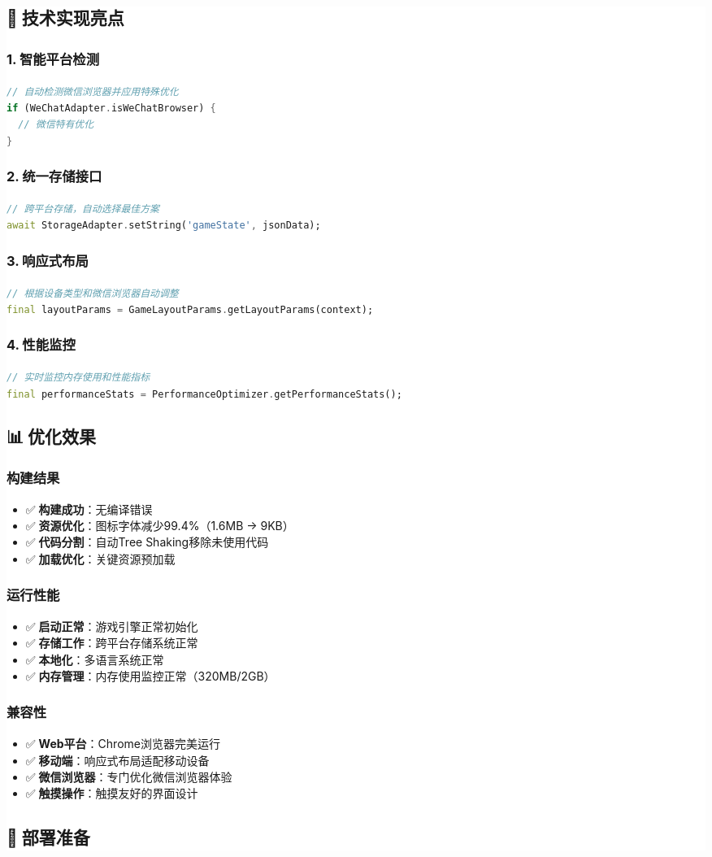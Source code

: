 ## 🔧 技术实现亮点

### 1. 智能平台检测
```dart
// 自动检测微信浏览器并应用特殊优化
if (WeChatAdapter.isWeChatBrowser) {
  // 微信特有优化
}
```

### 2. 统一存储接口
```dart
// 跨平台存储，自动选择最佳方案
await StorageAdapter.setString('gameState', jsonData);
```

### 3. 响应式布局
```dart
// 根据设备类型和微信浏览器自动调整
final layoutParams = GameLayoutParams.getLayoutParams(context);
```

### 4. 性能监控
```dart
// 实时监控内存使用和性能指标
final performanceStats = PerformanceOptimizer.getPerformanceStats();
```

## 📊 优化效果

### 构建结果
- ✅ **构建成功**：无编译错误
- ✅ **资源优化**：图标字体减少99.4%（1.6MB → 9KB）
- ✅ **代码分割**：自动Tree Shaking移除未使用代码
- ✅ **加载优化**：关键资源预加载

### 运行性能
- ✅ **启动正常**：游戏引擎正常初始化
- ✅ **存储工作**：跨平台存储系统正常
- ✅ **本地化**：多语言系统正常
- ✅ **内存管理**：内存使用监控正常（320MB/2GB）

### 兼容性
- ✅ **Web平台**：Chrome浏览器完美运行
- ✅ **移动端**：响应式布局适配移动设备
- ✅ **微信浏览器**：专门优化微信浏览器体验
- ✅ **触摸操作**：触摸友好的界面设计

## 🚀 部署准备
